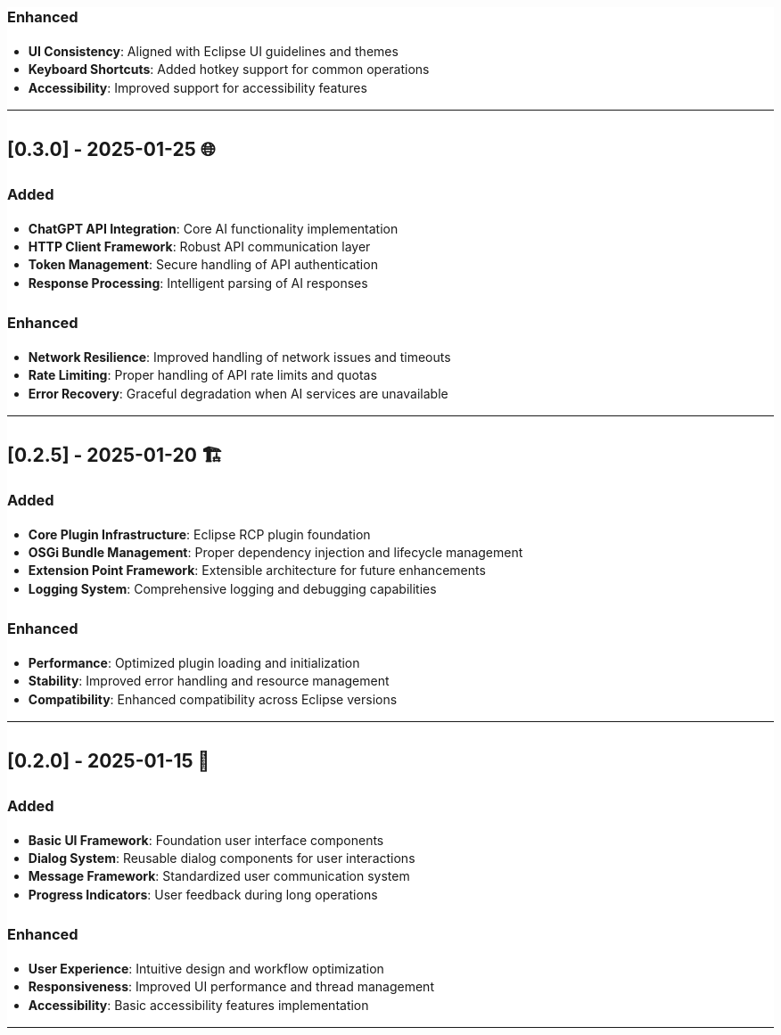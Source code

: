 ### Enhanced
- **UI Consistency**: Aligned with Eclipse UI guidelines and themes
- **Keyboard Shortcuts**: Added hotkey support for common operations
- **Accessibility**: Improved support for accessibility features

---

## [0.3.0] - 2025-01-25 🌐

### Added
- **ChatGPT API Integration**: Core AI functionality implementation
- **HTTP Client Framework**: Robust API communication layer
- **Token Management**: Secure handling of API authentication
- **Response Processing**: Intelligent parsing of AI responses

### Enhanced
- **Network Resilience**: Improved handling of network issues and timeouts
- **Rate Limiting**: Proper handling of API rate limits and quotas
- **Error Recovery**: Graceful degradation when AI services are unavailable

---

## [0.2.5] - 2025-01-20 🏗️

### Added
- **Core Plugin Infrastructure**: Eclipse RCP plugin foundation
- **OSGi Bundle Management**: Proper dependency injection and lifecycle management
- **Extension Point Framework**: Extensible architecture for future enhancements
- **Logging System**: Comprehensive logging and debugging capabilities

### Enhanced
- **Performance**: Optimized plugin loading and initialization
- **Stability**: Improved error handling and resource management
- **Compatibility**: Enhanced compatibility across Eclipse versions

---

## [0.2.0] - 2025-01-15 📱

### Added
- **Basic UI Framework**: Foundation user interface components
- **Dialog System**: Reusable dialog components for user interactions
- **Message Framework**: Standardized user communication system
- **Progress Indicators**: User feedback during long operations

### Enhanced
- **User Experience**: Intuitive design and workflow optimization
- **Responsiveness**: Improved UI performance and thread management
- **Accessibility**: Basic accessibility features implementation

---